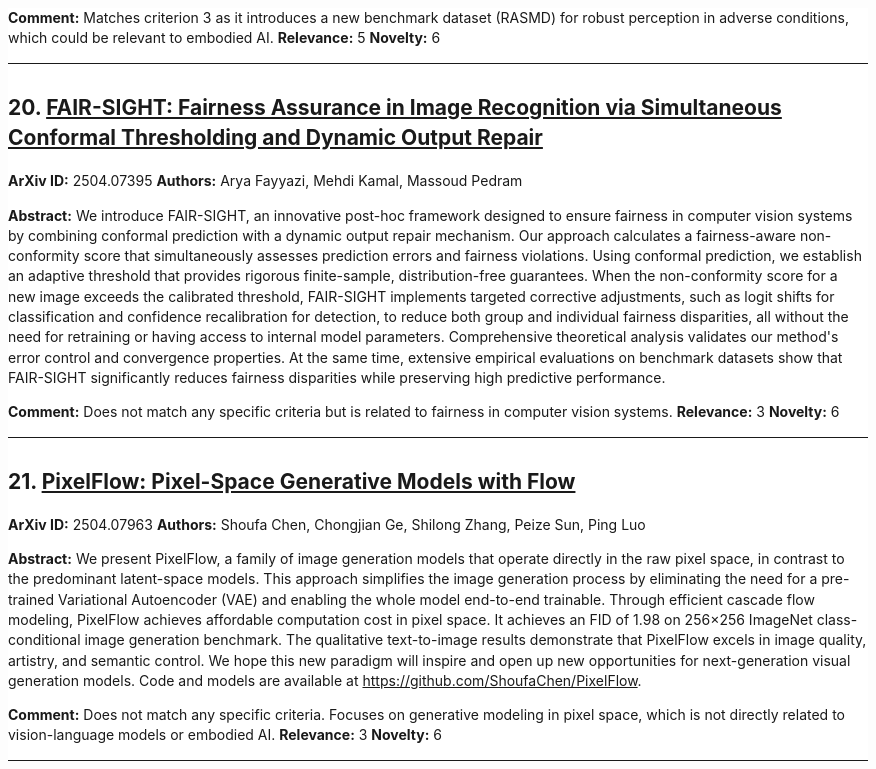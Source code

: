 **Comment:** Matches criterion 3 as it introduces a new benchmark dataset (RASMD) for robust perception in adverse conditions, which could be relevant to embodied AI.
**Relevance:** 5
**Novelty:** 6

---

## 20. [FAIR-SIGHT: Fairness Assurance in Image Recognition via Simultaneous Conformal Thresholding and Dynamic Output Repair](https://arxiv.org/abs/2504.07395) <a id="link20"></a>
**ArXiv ID:** 2504.07395
**Authors:** Arya Fayyazi, Mehdi Kamal, Massoud Pedram

**Abstract:**  We introduce FAIR-SIGHT, an innovative post-hoc framework designed to ensure fairness in computer vision systems by combining conformal prediction with a dynamic output repair mechanism. Our approach calculates a fairness-aware non-conformity score that simultaneously assesses prediction errors and fairness violations. Using conformal prediction, we establish an adaptive threshold that provides rigorous finite-sample, distribution-free guarantees. When the non-conformity score for a new image exceeds the calibrated threshold, FAIR-SIGHT implements targeted corrective adjustments, such as logit shifts for classification and confidence recalibration for detection, to reduce both group and individual fairness disparities, all without the need for retraining or having access to internal model parameters. Comprehensive theoretical analysis validates our method's error control and convergence properties. At the same time, extensive empirical evaluations on benchmark datasets show that FAIR-SIGHT significantly reduces fairness disparities while preserving high predictive performance.

**Comment:** Does not match any specific criteria but is related to fairness in computer vision systems.
**Relevance:** 3
**Novelty:** 6

---

## 21. [PixelFlow: Pixel-Space Generative Models with Flow](https://arxiv.org/abs/2504.07963) <a id="link21"></a>
**ArXiv ID:** 2504.07963
**Authors:** Shoufa Chen, Chongjian Ge, Shilong Zhang, Peize Sun, Ping Luo

**Abstract:**  We present PixelFlow, a family of image generation models that operate directly in the raw pixel space, in contrast to the predominant latent-space models. This approach simplifies the image generation process by eliminating the need for a pre-trained Variational Autoencoder (VAE) and enabling the whole model end-to-end trainable. Through efficient cascade flow modeling, PixelFlow achieves affordable computation cost in pixel space. It achieves an FID of 1.98 on 256$\times$256 ImageNet class-conditional image generation benchmark. The qualitative text-to-image results demonstrate that PixelFlow excels in image quality, artistry, and semantic control. We hope this new paradigm will inspire and open up new opportunities for next-generation visual generation models. Code and models are available at https://github.com/ShoufaChen/PixelFlow.

**Comment:** Does not match any specific criteria. Focuses on generative modeling in pixel space, which is not directly related to vision-language models or embodied AI.
**Relevance:** 3
**Novelty:** 6

---